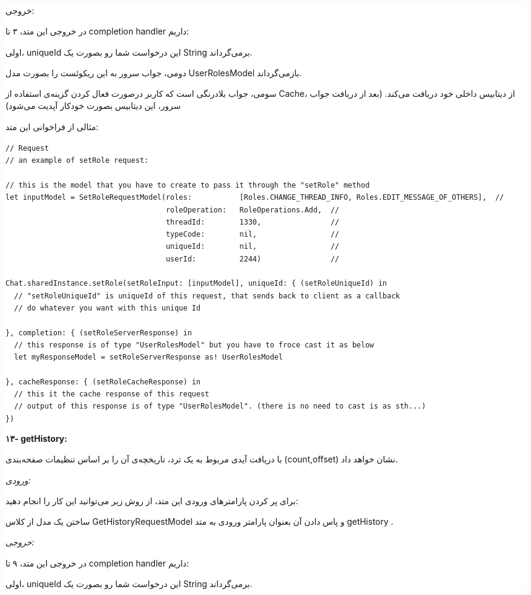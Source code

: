 خروجی:

در خروجی این متد، ۳ تا  completion handler داریم:

اولی، uniqueId این درخواست شما رو بصورت یک String برمی‌گرداند.

دومی، جواب سرور به این ریکوئست را بصورت مدل UserRolesModel بازمی‌گرداند.

سومی، جواب بلادرنگی است که کاربر درصورت فعال کردن گزینه‌ی استفاده از Cache، از دیتابیس داخلی خود دریافت می‌کند. (بعد از دریافت جواب سرور، این دیتابیس بصورت خودکار آپدیت می‌شود)

مثالی از فراخوانی این متد:

```
// Request
// an example of setRole request:

// this is the model that you have to create to pass it through the "setRole" method
let inputModel = SetRoleRequestModel(roles:           [Roles.CHANGE_THREAD_INFO, Roles.EDIT_MESSAGE_OF_OTHERS],  //
                                     roleOperation:   RoleOperations.Add,  //
                                     threadId:        1330,                //
                                     typeCode:        nil,                 //
                                     uniqueId:        nil,                 //
                                     userId:          2244)                //

Chat.sharedInstance.setRole(setRoleInput: [inputModel], uniqueId: { (setRoleUniqueId) in
  // "setRoleUniqueId" is uniqueId of this request, that sends back to client as a callback
  // do whatever you want with this unique Id

}, completion: { (setRoleServerResponse) in
  // this response is of type "UserRolesModel" but you have to froce cast it as below
  let myResponseModel = setRoleServerResponse as! UserRolesModel

}, cacheResponse: { (setRoleCacheResponse) in
  // this it the cache response of this request
  // output of this response is of type "UserRolesModel". (there is no need to cast is as sth...)
})

```



**۱۳- getHistory:**

با دریافت آیدی مربوط به یک ترد، تاریخچه‌ی آن را بر اساس تنظیمات صفحه‌بندی (count,offset) نشان خواهد داد.

_ورودی:_

برای پر کردن پارامترهای ورودی این متد، از روش زیر می‌توانید این کار را انجام دهید:

ساختن یک مدل از کلاس GetHistoryRequestModel و پاس دادن آن بعنوان پارامتر ورودی به متد getHistory .

_خروجی:_

در خروجی این متد، ۹ تا  completion handler داریم:

اولی، uniqueId این درخواست شما رو بصورت یک String برمی‌گرداند.
